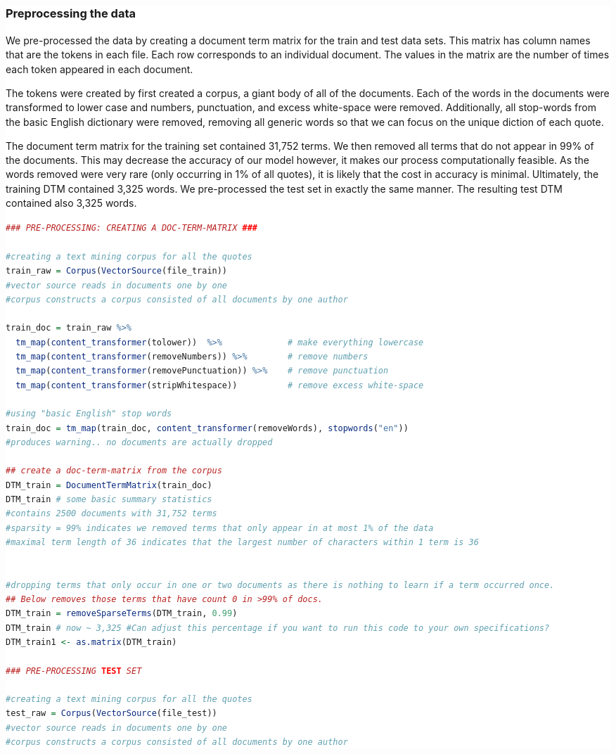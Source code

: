 ### Preprocessing the data

We pre-processed the data by creating a document term matrix for the
train and test data sets. This matrix has column names that are the
tokens in each file. Each row corresponds to an individual document. The
values in the matrix are the number of times each token appeared in each
document.

The tokens were created by first created a corpus, a giant body of all
of the documents. Each of the words in the documents were transformed to
lower case and numbers, punctuation, and excess white-space were
removed. Additionally, all stop-words from the basic English dictionary
were removed, removing all generic words so that we can focus on the
unique diction of each quote.

The document term matrix for the training set contained 31,752 terms. We
then removed all terms that do not appear in 99% of the documents. This
may decrease the accuracy of our model however, it makes our process
computationally feasible. As the words removed were very rare (only
occurring in 1% of all quotes), it is likely that the cost in accuracy
is minimal. Ultimately, the training DTM contained 3,325 words. We
pre-processed the test set in exactly the same manner. The resulting
test DTM contained also 3,325 words.

``` r
### PRE-PROCESSING: CREATING A DOC-TERM-MATRIX ###

#creating a text mining corpus for all the quotes
train_raw = Corpus(VectorSource(file_train))
#vector source reads in documents one by one
#corpus constructs a corpus consisted of all documents by one author

train_doc = train_raw %>%
  tm_map(content_transformer(tolower))  %>%             # make everything lowercase
  tm_map(content_transformer(removeNumbers)) %>%        # remove numbers
  tm_map(content_transformer(removePunctuation)) %>%    # remove punctuation
  tm_map(content_transformer(stripWhitespace))          # remove excess white-space

#using "basic English" stop words 
train_doc = tm_map(train_doc, content_transformer(removeWords), stopwords("en"))
#produces warning.. no documents are actually dropped

## create a doc-term-matrix from the corpus
DTM_train = DocumentTermMatrix(train_doc)
DTM_train # some basic summary statistics
#contains 2500 documents with 31,752 terms
#sparsity = 99% indicates we removed terms that only appear in at most 1% of the data
#maximal term length of 36 indicates that the largest number of characters within 1 term is 36


#dropping terms that only occur in one or two documents as there is nothing to learn if a term occurred once.
## Below removes those terms that have count 0 in >99% of docs.  
DTM_train = removeSparseTerms(DTM_train, 0.99)
DTM_train # now ~ 3,325 #Can adjust this percentage if you want to run this code to your own specifications? 
DTM_train1 <- as.matrix(DTM_train)

### PRE-PROCESSING TEST SET

#creating a text mining corpus for all the quotes
test_raw = Corpus(VectorSource(file_test))
#vector source reads in documents one by one
#corpus constructs a corpus consisted of all documents by one author

```